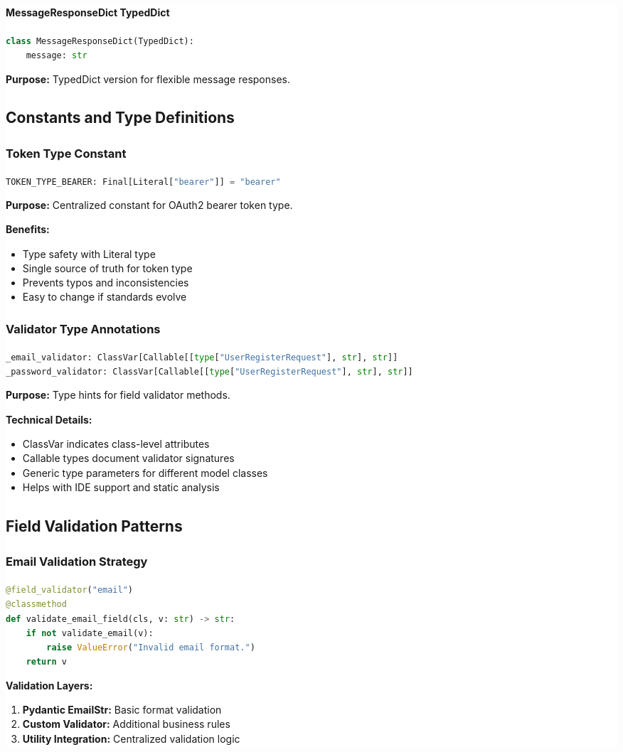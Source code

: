 #### MessageResponseDict TypedDict

```python
class MessageResponseDict(TypedDict):
    message: str
```

**Purpose:** TypedDict version for flexible message responses.

## Constants and Type Definitions

### Token Type Constant

```python
TOKEN_TYPE_BEARER: Final[Literal["bearer"]] = "bearer"
```

**Purpose:** Centralized constant for OAuth2 bearer token type.

**Benefits:**
- Type safety with Literal type
- Single source of truth for token type
- Prevents typos and inconsistencies
- Easy to change if standards evolve

### Validator Type Annotations

```python
_email_validator: ClassVar[Callable[[type["UserRegisterRequest"], str], str]]
_password_validator: ClassVar[Callable[[type["UserRegisterRequest"], str], str]]
```

**Purpose:** Type hints for field validator methods.

**Technical Details:**
- ClassVar indicates class-level attributes
- Callable types document validator signatures
- Generic type parameters for different model classes
- Helps with IDE support and static analysis

## Field Validation Patterns

### Email Validation Strategy

```python
@field_validator("email")
@classmethod
def validate_email_field(cls, v: str) -> str:
    if not validate_email(v):
        raise ValueError("Invalid email format.")
    return v
```

**Validation Layers:**
1. **Pydantic EmailStr:** Basic format validation
2. **Custom Validator:** Additional business rules
3. **Utility Integration:** Centralized validation logic

